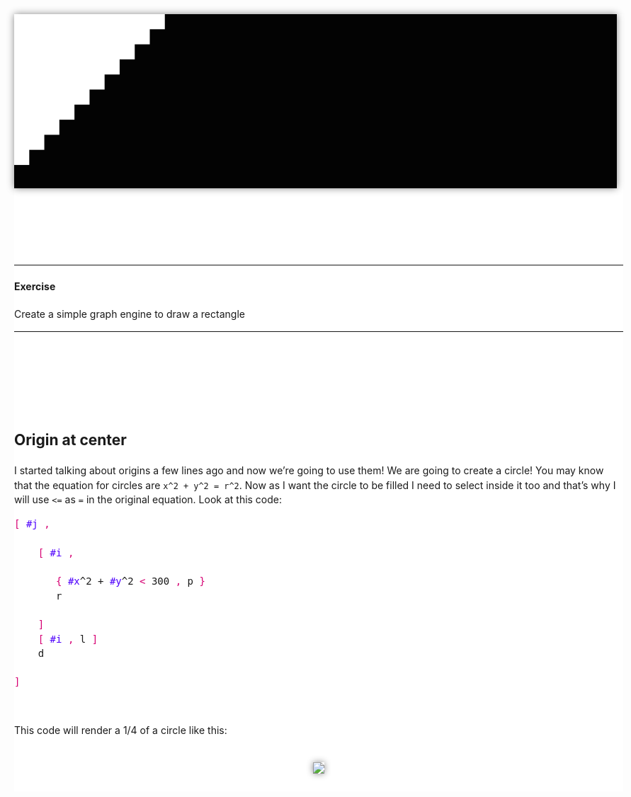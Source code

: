 <img src="1.png" style="box-shadow: 0px 0px 10px #888888; width:99%;"><img>
</center><br>




<br><br><hr>
<h4>Exercise</h4>
Create a simple graph engine to draw a rectangle
<hr><br><br>

<br><br>
## Origin at center
I started talking about origins a few lines ago and now we’re going to use them! We are going to create a circle! You may know that the equation for circles are `x^2 + y^2 = r^2`. Now as I want the circle to be filled I need to select inside it too and that’s why I will use `<=` as `=` in the original equation. Look at this code:




<pre style="font-family: Monospace;">
<span style="color:#D60073">[</span>&nbsp;<span style="color:#4E00FC">#j</span>&nbsp;<span style="color:#D60073">,</span><br><br>&nbsp;&nbsp;&nbsp;&nbsp;<span style="color:#D60073">[</span>&nbsp;<span style="color:#4E00FC">#i</span>&nbsp;<span style="color:#D60073">,</span><br>&nbsp;&nbsp;&nbsp;&nbsp;<br>&nbsp;&nbsp;&nbsp;&nbsp;&nbsp;&nbsp;&nbsp;<span style="color:#D60073">{</span>&nbsp;<span style="color:#4E00FC">#x</span>^2&nbsp;+&nbsp;<span style="color:#4E00FC">#y</span>^2&nbsp;<span style="color:#D60073"><</span>&nbsp;300&nbsp;<span style="color:#D60073">,</span>&nbsp;p&nbsp;<span style="color:#D60073">}</span>&nbsp;<br>&nbsp;&nbsp;&nbsp;&nbsp;&nbsp;&nbsp;&nbsp;r<br>&nbsp;&nbsp;&nbsp;&nbsp;&nbsp;&nbsp;<br>&nbsp;&nbsp;&nbsp;&nbsp;<span style="color:#D60073">]</span>&nbsp;<br>&nbsp;&nbsp;&nbsp;&nbsp;<span style="color:#D60073">[</span>&nbsp;<span style="color:#4E00FC">#i</span>&nbsp;<span style="color:#D60073">,</span>&nbsp;l&nbsp;<span style="color:#D60073">]</span>&nbsp;<br>&nbsp;&nbsp;&nbsp;&nbsp;d<br>&nbsp;&nbsp;&nbsp;<br><span style="color:#D60073">]</span>&nbsp;<br></pre>


<br>

This code will render a 1/4 of a circle like this:

<center><br>
<img src="2.png" style="box-shadow: 0px 0px 10px #888888; width:99%;"><img>
</center><br>
